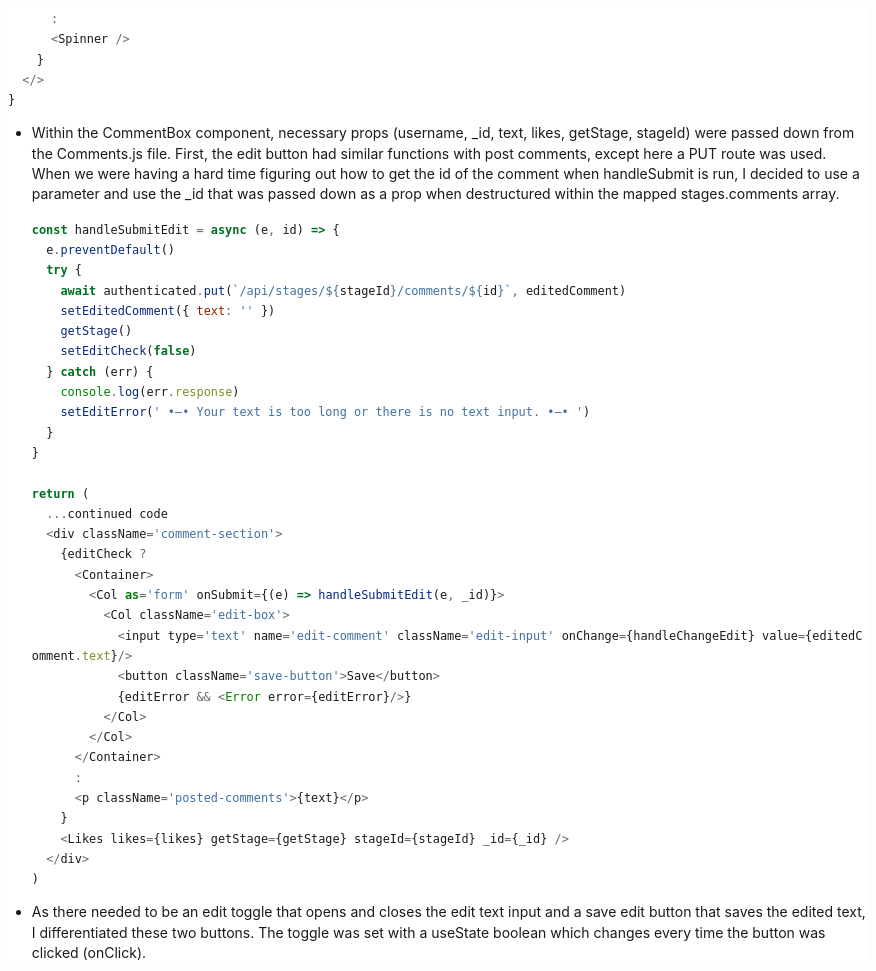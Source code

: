   ```js
        :
        <Spinner />
      }
    </>
  }
  ```

- Within the CommentBox component, necessary props (username, _id, text, likes, getStage, stageId) were passed down from the Comments.js file. First, the edit button had similar functions with post comments, except here a PUT route was used. When we were having a hard time figuring out how to get the id of the comment when handleSubmit is run, I decided to use a parameter and use the _id that was passed down as a prop when destructured within the mapped stages.comments array.

  ```js
  const handleSubmitEdit = async (e, id) => {
    e.preventDefault()
    try {
      await authenticated.put(`/api/stages/${stageId}/comments/${id}`, editedComment)
      setEditedComment({ text: '' })
      getStage()
      setEditCheck(false)
    } catch (err) {
      console.log(err.response)
      setEditError(' •–• Your text is too long or there is no text input. •–• ')
    }
  }

  return (
    ...continued code
    <div className='comment-section'>
      {editCheck ?
        <Container>
          <Col as='form' onSubmit={(e) => handleSubmitEdit(e, _id)}>
            <Col className='edit-box'>
              <input type='text' name='edit-comment' className='edit-input' onChange={handleChangeEdit} value={editedComment.text}/>
              <button className='save-button'>Save</button>
              {editError && <Error error={editError}/>}
            </Col>
          </Col>
        </Container>
        :
        <p className='posted-comments'>{text}</p>
      }
      <Likes likes={likes} getStage={getStage} stageId={stageId} _id={_id} />
    </div>
  )
  ```

- As there needed to be an edit toggle that opens and closes the edit text input and a save edit button that saves the edited text, I differentiated these two buttons. The toggle was set with a useState boolean which changes every time the button was clicked (onClick). 
